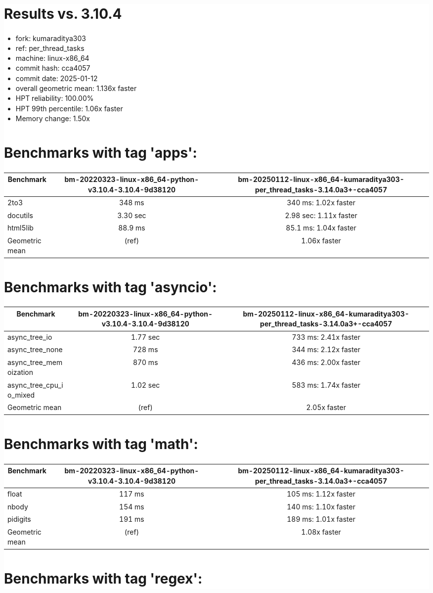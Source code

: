 # Results vs. 3.10.4

- fork: kumaraditya303
- ref: per_thread_tasks
- machine: linux-x86_64
- commit hash: cca4057
- commit date: 2025-01-12
- overall geometric mean: 1.136x faster
- HPT reliability: 100.00%
- HPT 99th percentile: 1.06x faster
- Memory change: 1.50x

Benchmarks with tag 'apps':
===========================

| Benchmark      | bm-20220323-linux-x86_64-python-v3.10.4-3.10.4-9d38120 | bm-20250112-linux-x86_64-kumaraditya303-per_thread_tasks-3.14.0a3+-cca4057 |
|----------------|:------------------------------------------------------:|:--------------------------------------------------------------------------:|
| 2to3           | 348 ms                                                 | 340 ms: 1.02x faster                                                       |
| docutils       | 3.30 sec                                               | 2.98 sec: 1.11x faster                                                     |
| html5lib       | 88.9 ms                                                | 85.1 ms: 1.04x faster                                                      |
| Geometric mean | (ref)                                                  | 1.06x faster                                                               |

Benchmarks with tag 'asyncio':
==============================

| Benchmark               | bm-20220323-linux-x86_64-python-v3.10.4-3.10.4-9d38120 | bm-20250112-linux-x86_64-kumaraditya303-per_thread_tasks-3.14.0a3+-cca4057 |
|-------------------------|:------------------------------------------------------:|:--------------------------------------------------------------------------:|
| async_tree_io           | 1.77 sec                                               | 733 ms: 2.41x faster                                                       |
| async_tree_none         | 728 ms                                                 | 344 ms: 2.12x faster                                                       |
| async_tree_memoization  | 870 ms                                                 | 436 ms: 2.00x faster                                                       |
| async_tree_cpu_io_mixed | 1.02 sec                                               | 583 ms: 1.74x faster                                                       |
| Geometric mean          | (ref)                                                  | 2.05x faster                                                               |

Benchmarks with tag 'math':
===========================

| Benchmark      | bm-20220323-linux-x86_64-python-v3.10.4-3.10.4-9d38120 | bm-20250112-linux-x86_64-kumaraditya303-per_thread_tasks-3.14.0a3+-cca4057 |
|----------------|:------------------------------------------------------:|:--------------------------------------------------------------------------:|
| float          | 117 ms                                                 | 105 ms: 1.12x faster                                                       |
| nbody          | 154 ms                                                 | 140 ms: 1.10x faster                                                       |
| pidigits       | 191 ms                                                 | 189 ms: 1.01x faster                                                       |
| Geometric mean | (ref)                                                  | 1.08x faster                                                               |

Benchmarks with tag 'regex':
============================
